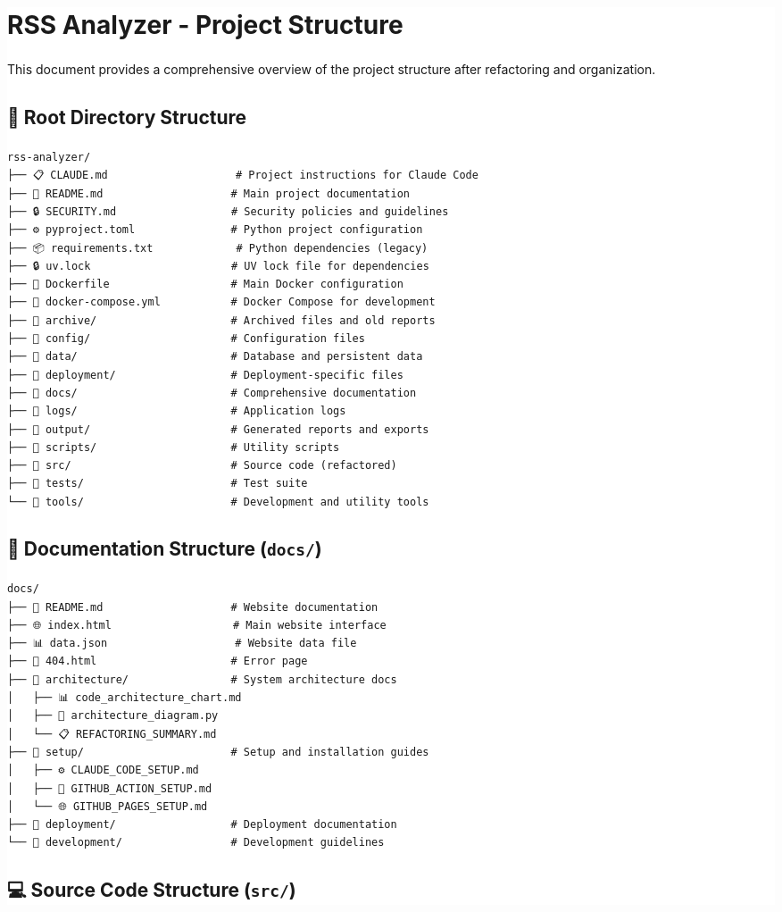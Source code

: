 # RSS Analyzer - Project Structure

This document provides a comprehensive overview of the project structure after refactoring and organization.

## 📁 Root Directory Structure

```
rss-analyzer/
├── 📋 CLAUDE.md                    # Project instructions for Claude Code
├── 📄 README.md                    # Main project documentation
├── 🔒 SECURITY.md                  # Security policies and guidelines
├── ⚙️ pyproject.toml               # Python project configuration
├── 📦 requirements.txt             # Python dependencies (legacy)
├── 🔒 uv.lock                      # UV lock file for dependencies
├── 🐳 Dockerfile                   # Main Docker configuration
├── 🐳 docker-compose.yml           # Docker Compose for development
├── 📁 archive/                     # Archived files and old reports
├── 📁 config/                      # Configuration files
├── 📁 data/                        # Database and persistent data
├── 📁 deployment/                  # Deployment-specific files
├── 📁 docs/                        # Comprehensive documentation
├── 📁 logs/                        # Application logs
├── 📁 output/                      # Generated reports and exports
├── 📁 scripts/                     # Utility scripts
├── 📁 src/                         # Source code (refactored)
├── 📁 tests/                       # Test suite
└── 📁 tools/                       # Development and utility tools
```

## 📖 Documentation Structure (`docs/`)

```
docs/
├── 📄 README.md                    # Website documentation
├── 🌐 index.html                   # Main website interface
├── 📊 data.json                    # Website data file
├── 🚫 404.html                     # Error page
├── 📁 architecture/                # System architecture docs
│   ├── 📊 code_architecture_chart.md
│   ├── 🐍 architecture_diagram.py
│   └── 📋 REFACTORING_SUMMARY.md
├── 📁 setup/                       # Setup and installation guides
│   ├── ⚙️ CLAUDE_CODE_SETUP.md
│   ├── 🔧 GITHUB_ACTION_SETUP.md
│   └── 🌐 GITHUB_PAGES_SETUP.md
├── 📁 deployment/                  # Deployment documentation
└── 📁 development/                 # Development guidelines
```

## 💻 Source Code Structure (`src/`)
